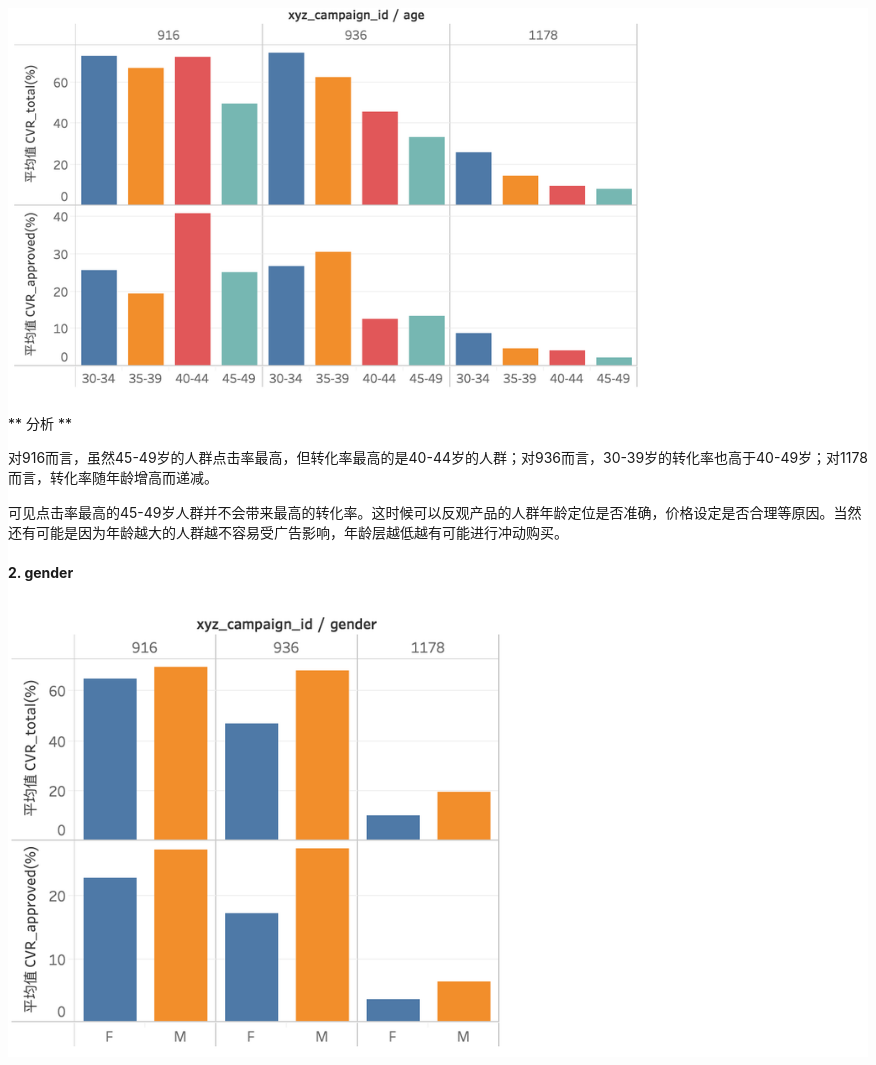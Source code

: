 ![png](./pics/cvr_age.png)

** 分析 **

对916而言，虽然45-49岁的人群点击率最高，但转化率最高的是40-44岁的人群；对936而言，30-39岁的转化率也高于40-49岁；对1178而言，转化率随年龄增高而递减。

可见点击率最高的45-49岁人群并不会带来最高的转化率。这时候可以反观产品的人群年龄定位是否准确，价格设定是否合理等原因。当然还有可能是因为年龄越大的人群越不容易受广告影响，年龄层越低越有可能进行冲动购买。

#### 2. gender
![png](./pics/cvr_gender.png)
